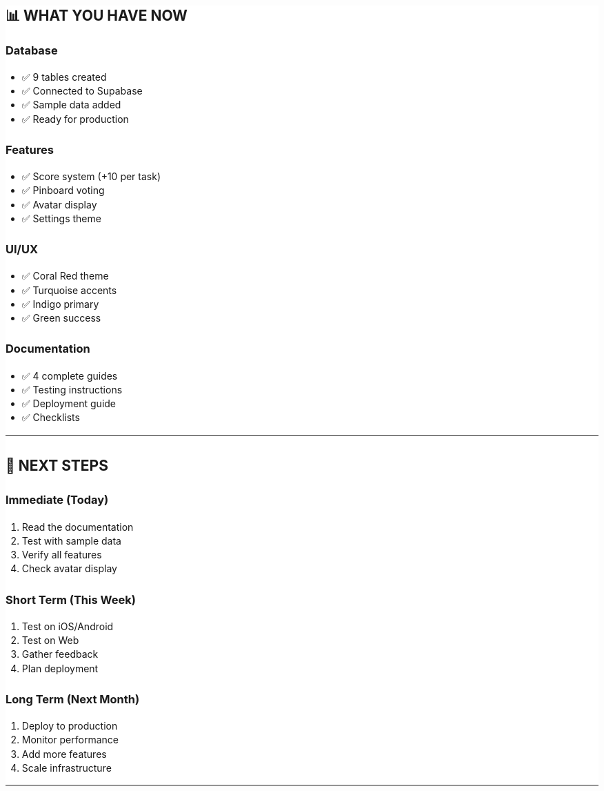 ## 📊 WHAT YOU HAVE NOW

### Database
- ✅ 9 tables created
- ✅ Connected to Supabase
- ✅ Sample data added
- ✅ Ready for production

### Features
- ✅ Score system (+10 per task)
- ✅ Pinboard voting
- ✅ Avatar display
- ✅ Settings theme

### UI/UX
- ✅ Coral Red theme
- ✅ Turquoise accents
- ✅ Indigo primary
- ✅ Green success

### Documentation
- ✅ 4 complete guides
- ✅ Testing instructions
- ✅ Deployment guide
- ✅ Checklists

---

## 🎯 NEXT STEPS

### Immediate (Today)
1. Read the documentation
2. Test with sample data
3. Verify all features
4. Check avatar display

### Short Term (This Week)
1. Test on iOS/Android
2. Test on Web
3. Gather feedback
4. Plan deployment

### Long Term (Next Month)
1. Deploy to production
2. Monitor performance
3. Add more features
4. Scale infrastructure

---